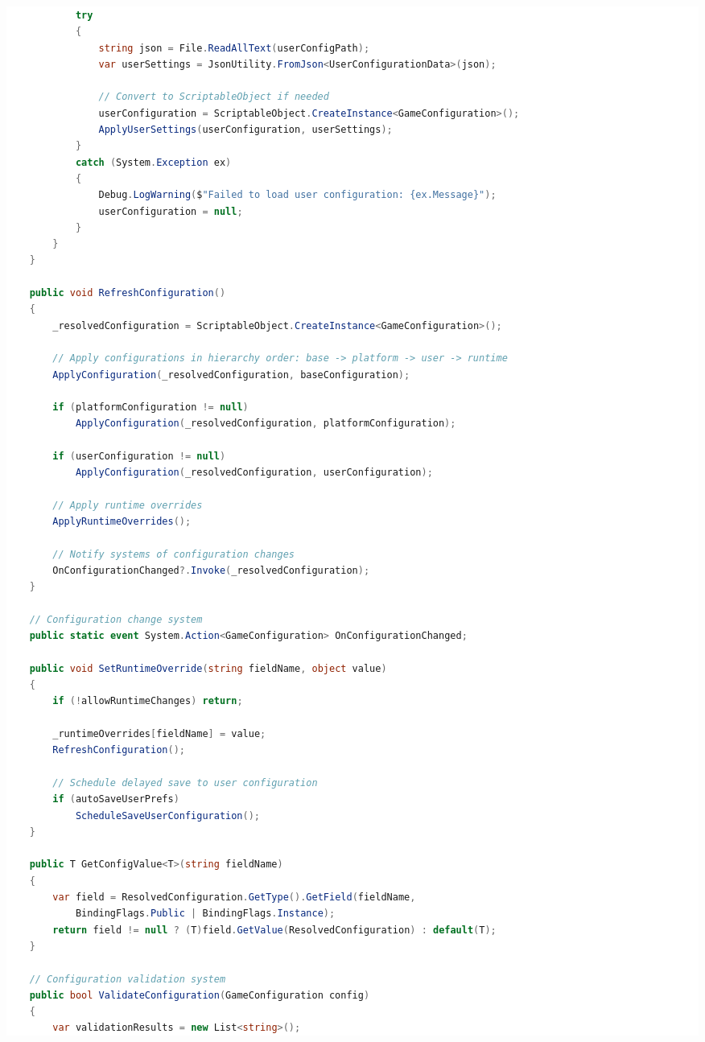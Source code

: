 ```csharp
            try
            {
                string json = File.ReadAllText(userConfigPath);
                var userSettings = JsonUtility.FromJson<UserConfigurationData>(json);
                
                // Convert to ScriptableObject if needed
                userConfiguration = ScriptableObject.CreateInstance<GameConfiguration>();
                ApplyUserSettings(userConfiguration, userSettings);
            }
            catch (System.Exception ex)
            {
                Debug.LogWarning($"Failed to load user configuration: {ex.Message}");
                userConfiguration = null;
            }
        }
    }
    
    public void RefreshConfiguration()
    {
        _resolvedConfiguration = ScriptableObject.CreateInstance<GameConfiguration>();
        
        // Apply configurations in hierarchy order: base -> platform -> user -> runtime
        ApplyConfiguration(_resolvedConfiguration, baseConfiguration);
        
        if (platformConfiguration != null)
            ApplyConfiguration(_resolvedConfiguration, platformConfiguration);
        
        if (userConfiguration != null)
            ApplyConfiguration(_resolvedConfiguration, userConfiguration);
        
        // Apply runtime overrides
        ApplyRuntimeOverrides();
        
        // Notify systems of configuration changes
        OnConfigurationChanged?.Invoke(_resolvedConfiguration);
    }
    
    // Configuration change system
    public static event System.Action<GameConfiguration> OnConfigurationChanged;
    
    public void SetRuntimeOverride(string fieldName, object value)
    {
        if (!allowRuntimeChanges) return;
        
        _runtimeOverrides[fieldName] = value;
        RefreshConfiguration();
        
        // Schedule delayed save to user configuration
        if (autoSaveUserPrefs)
            ScheduleSaveUserConfiguration();
    }
    
    public T GetConfigValue<T>(string fieldName)
    {
        var field = ResolvedConfiguration.GetType().GetField(fieldName, 
            BindingFlags.Public | BindingFlags.Instance);
        return field != null ? (T)field.GetValue(ResolvedConfiguration) : default(T);
    }
    
    // Configuration validation system
    public bool ValidateConfiguration(GameConfiguration config)
    {
        var validationResults = new List<string>();
```